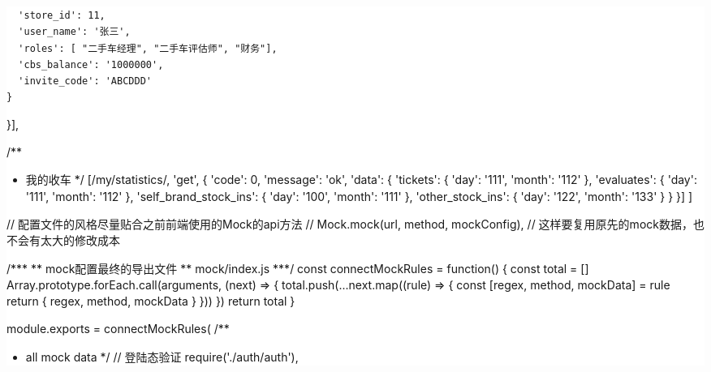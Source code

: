       'store_id': 11,
      'user_name': '张三',
      'roles': [ "二手车经理", "二手车评估师", "财务"],
      'cbs_balance': '1000000',
      'invite_code': 'ABCDDD'
    }
  }],

  /**
   * 我的收车
   */
  [/my\/statistics/, 'get', {
    'code': 0,
    'message': 'ok',
    'data': {
      'tickets': {
        'day': '111',
        'month': '112'
      },
      'evaluates': {
        'day': '111',
        'month': '112'
      },
      'self_brand_stock_ins': {
        'day': '100',
        'month': '111'
      },
      'other_stock_ins': {
        'day': '122',
        'month': '133'
      }
    }
  }]
]

// 配置文件的风格尽量贴合之前前端使用的Mock的api方法
// Mock.mock(url<regex>, method<string>, mockConfig<object>),
// 这样要复用原先的mock数据，也不会有太大的修改成本


/***
** mock配置最终的导出文件
** mock/index.js
***/
const connectMockRules = function() {
  const total = []
  Array.prototype.forEach.call(arguments, (next) => {
    total.push(...next.map((rule) => {
      const [regex, method, mockData] = rule
      return {
        regex,
        method,
        mockData
      }
    }))
  })
  return total
}

module.exports = connectMockRules(
  /**
   * all mock data
   */
  // 登陆态验证
  require('./auth/auth'),
